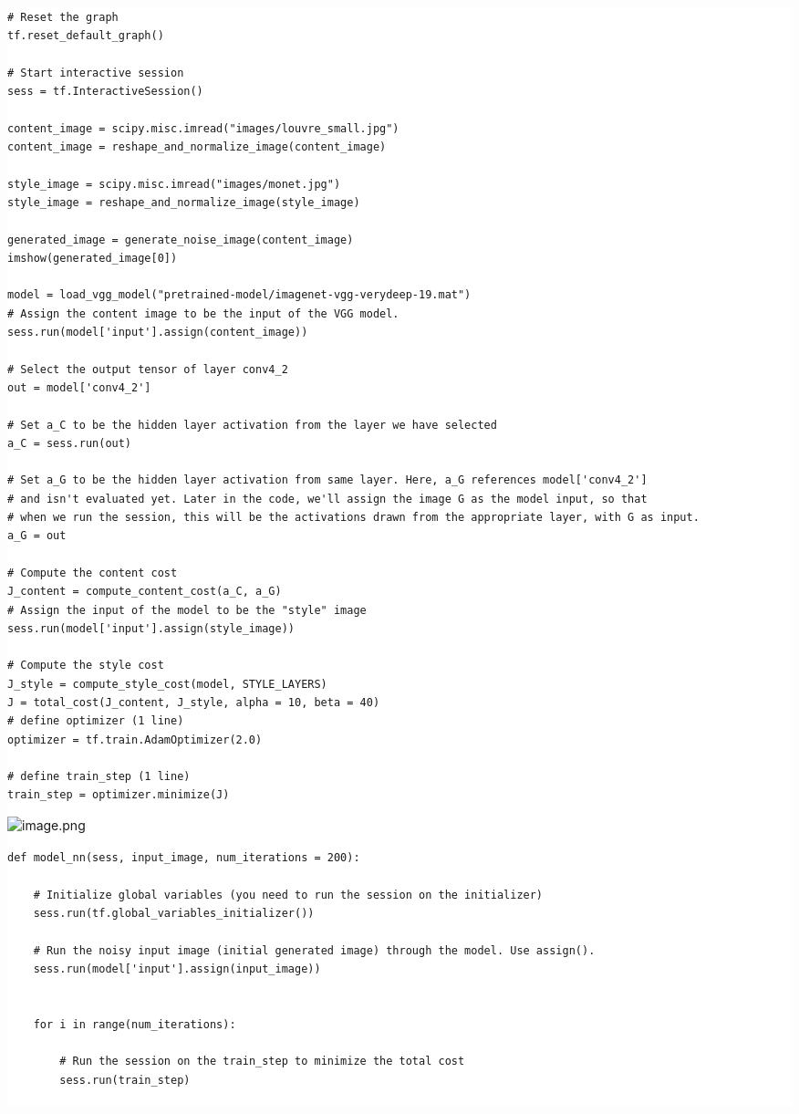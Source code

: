 ```
# Reset the graph
tf.reset_default_graph()

# Start interactive session
sess = tf.InteractiveSession()

content_image = scipy.misc.imread("images/louvre_small.jpg")
content_image = reshape_and_normalize_image(content_image)

style_image = scipy.misc.imread("images/monet.jpg")
style_image = reshape_and_normalize_image(style_image)

generated_image = generate_noise_image(content_image)
imshow(generated_image[0])

model = load_vgg_model("pretrained-model/imagenet-vgg-verydeep-19.mat")
# Assign the content image to be the input of the VGG model.  
sess.run(model['input'].assign(content_image))

# Select the output tensor of layer conv4_2
out = model['conv4_2']

# Set a_C to be the hidden layer activation from the layer we have selected
a_C = sess.run(out)

# Set a_G to be the hidden layer activation from same layer. Here, a_G references model['conv4_2'] 
# and isn't evaluated yet. Later in the code, we'll assign the image G as the model input, so that
# when we run the session, this will be the activations drawn from the appropriate layer, with G as input.
a_G = out

# Compute the content cost
J_content = compute_content_cost(a_C, a_G)
# Assign the input of the model to be the "style" image 
sess.run(model['input'].assign(style_image))

# Compute the style cost
J_style = compute_style_cost(model, STYLE_LAYERS)
J = total_cost(J_content, J_style, alpha = 10, beta = 40)
# define optimizer (1 line)
optimizer = tf.train.AdamOptimizer(2.0)

# define train_step (1 line)
train_step = optimizer.minimize(J)

```
![image.png](http://upload-images.jianshu.io/upload_images/9147346-ba87380f79769b98.png?imageMogr2/auto-orient/strip%7CimageView2/2/w/1240)

```
def model_nn(sess, input_image, num_iterations = 200):
    
    # Initialize global variables (you need to run the session on the initializer)
    sess.run(tf.global_variables_initializer())
   
    # Run the noisy input image (initial generated image) through the model. Use assign().
    sess.run(model['input'].assign(input_image))
    
    
    for i in range(num_iterations):
    
        # Run the session on the train_step to minimize the total cost
        sess.run(train_step)
        
```